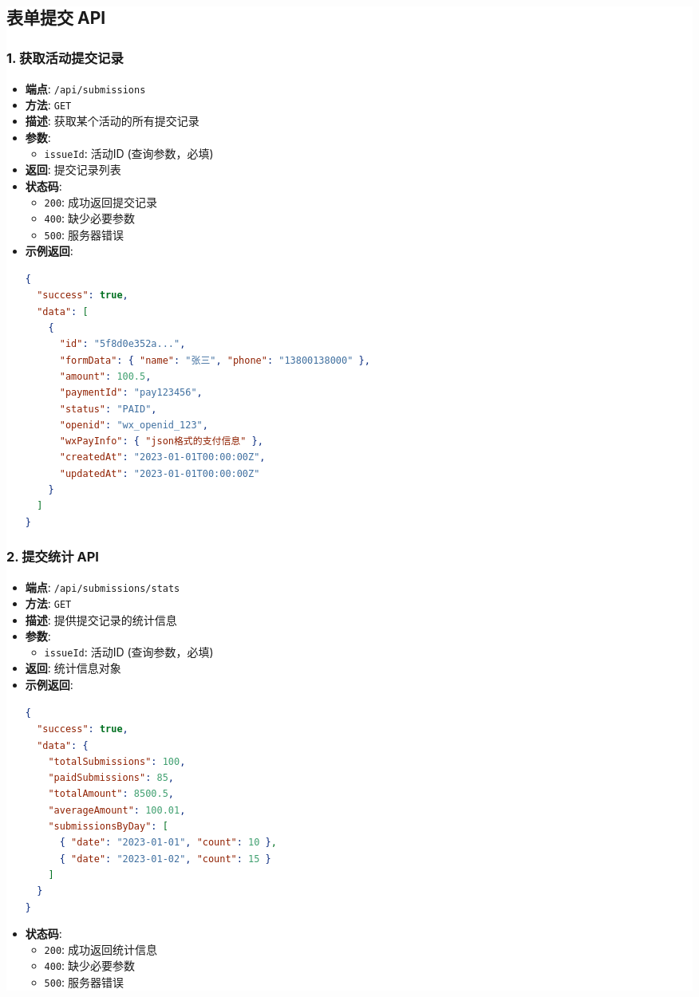 ## 表单提交 API

### 1. 获取活动提交记录

- **端点**: `/api/submissions`
- **方法**: `GET`
- **描述**: 获取某个活动的所有提交记录
- **参数**:
  - `issueId`: 活动ID (查询参数，必填)
- **返回**: 提交记录列表
- **状态码**:
  - `200`: 成功返回提交记录
  - `400`: 缺少必要参数
  - `500`: 服务器错误
- **示例返回**:
  ```json
  {
    "success": true,
    "data": [
      {
        "id": "5f8d0e352a...",
        "formData": { "name": "张三", "phone": "13800138000" },
        "amount": 100.5,
        "paymentId": "pay123456",
        "status": "PAID",
        "openid": "wx_openid_123",
        "wxPayInfo": { "json格式的支付信息" },
        "createdAt": "2023-01-01T00:00:00Z",
        "updatedAt": "2023-01-01T00:00:00Z"
      }
    ]
  }
  ```

### 2. 提交统计 API

- **端点**: `/api/submissions/stats`
- **方法**: `GET`
- **描述**: 提供提交记录的统计信息
- **参数**:
  - `issueId`: 活动ID (查询参数，必填)
- **返回**: 统计信息对象
- **示例返回**:
  ```json
  {
    "success": true,
    "data": {
      "totalSubmissions": 100,
      "paidSubmissions": 85,
      "totalAmount": 8500.5,
      "averageAmount": 100.01,
      "submissionsByDay": [
        { "date": "2023-01-01", "count": 10 },
        { "date": "2023-01-02", "count": 15 }
      ]
    }
  }
  ```
- **状态码**:
  - `200`: 成功返回统计信息
  - `400`: 缺少必要参数
  - `500`: 服务器错误
